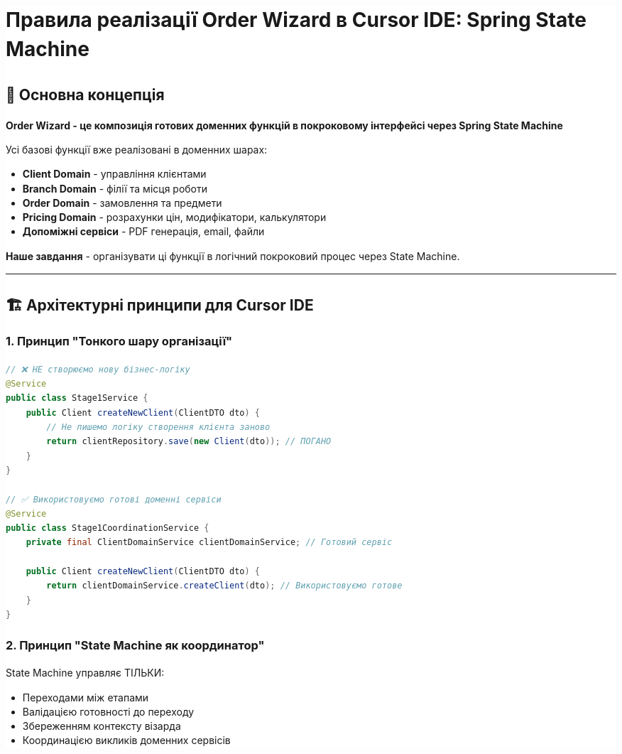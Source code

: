 # Правила реалізації Order Wizard в Cursor IDE: Spring State Machine

## 🎯 Основна концепція

**Order Wizard - це композиція готових доменних функцій в покроковому інтерфейсі через Spring State Machine**

Усі базові функції вже реалізовані в доменних шарах:

- **Client Domain** - управління клієнтами
- **Branch Domain** - філії та місця роботи
- **Order Domain** - замовлення та предмети
- **Pricing Domain** - розрахунки цін, модифікатори, калькулятори
- **Допоміжні сервіси** - PDF генерація, email, файли

**Наше завдання** - організувати ці функції в логічний покроковий процес через State Machine.

---

## 🏗️ Архітектурні принципи для Cursor IDE

### 1. **Принцип "Тонкого шару організації"**

```java
// ❌ НЕ створюємо нову бізнес-логіку
@Service
public class Stage1Service {
    public Client createNewClient(ClientDTO dto) {
        // Не пишемо логіку створення клієнта заново
        return clientRepository.save(new Client(dto)); // ПОГАНО
    }
}

// ✅ Використовуємо готові доменні сервіси
@Service
public class Stage1CoordinationService {
    private final ClientDomainService clientDomainService; // Готовий сервіс

    public Client createNewClient(ClientDTO dto) {
        return clientDomainService.createClient(dto); // Використовуємо готове
    }
}
```

### 2. **Принцип "State Machine як координатор"**

State Machine управляє ТІЛЬКИ:

- Переходами між етапами
- Валідацією готовності до переходу
- Збереженням контексту візарда
- Координацією викликів доменних сервісів
